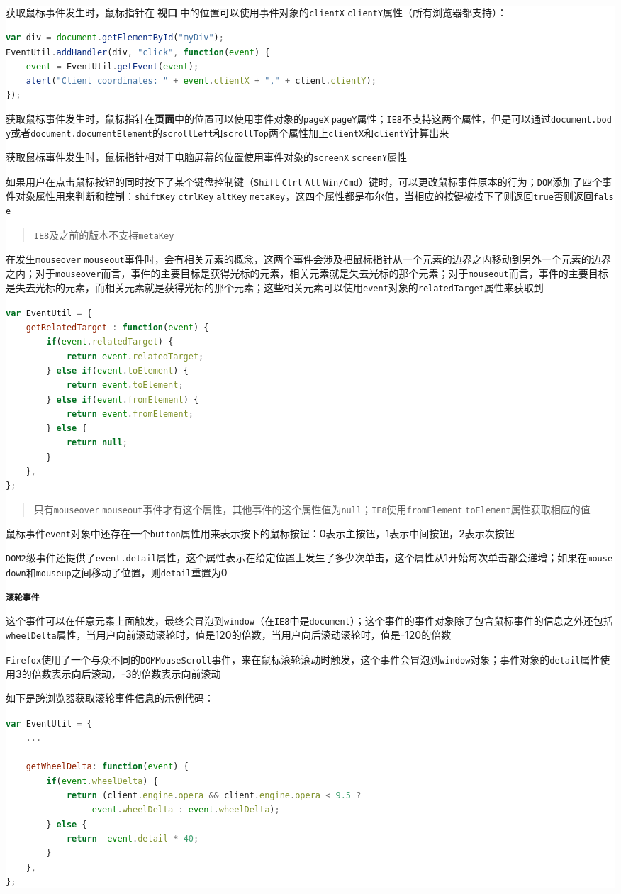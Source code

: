 获取鼠标事件发生时，鼠标指针在 **视口** 中的位置可以使用事件对象的`clientX` `clientY`属性（所有浏览器都支持）：

```javascript
var div = document.getElementById("myDiv");
EventUtil.addHandler(div, "click", function(event) {
    event = EventUtil.getEvent(event);
    alert("Client coordinates: " + event.clientX + "," + client.clientY);
});
```

获取鼠标事件发生时，鼠标指针在**页面**中的位置可以使用事件对象的`pageX` `pageY`属性；`IE8`不支持这两个属性，但是可以通过`document.body`或者`document.documentElement`的`scrollLeft`和`scrollTop`两个属性加上`clientX`和`clientY`计算出来

获取鼠标事件发生时，鼠标指针相对于电脑屏幕的位置使用事件对象的`screenX` `screenY`属性

如果用户在点击鼠标按钮的同时按下了某个键盘控制键（`Shift` `Ctrl` `Alt` `Win/Cmd`）键时，可以更改鼠标事件原本的行为；`DOM`添加了四个事件对象属性用来判断和控制：`shiftKey` `ctrlKey` `altKey` `metaKey`，这四个属性都是布尔值，当相应的按键被按下了则返回`true`否则返回`false`

> `IE8`及之前的版本不支持`metaKey`

在发生`mouseover` `mouseout`事件时，会有相关元素的概念，这两个事件会涉及把鼠标指针从一个元素的边界之内移动到另外一个元素的边界之内；对于`mouseover`而言，事件的主要目标是获得光标的元素，相关元素就是失去光标的那个元素；对于`mouseout`而言，事件的主要目标是失去光标的元素，而相关元素就是获得光标的那个元素；这些相关元素可以使用`event`对象的`relatedTarget`属性来获取到

```javascript
var EventUtil = {
    getRelatedTarget : function(event) {
        if(event.relatedTarget) {
            return event.relatedTarget;
        } else if(event.toElement) {
            return event.toElement;
        } else if(event.fromElement) {
            return event.fromElement;
        } else {
            return null;
        }
    },
};
```

> 只有`mouseover` `mouseout`事件才有这个属性，其他事件的这个属性值为`null`；`IE8`使用`fromElement` `toElement`属性获取相应的值

鼠标事件`event`对象中还存在一个`button`属性用来表示按下的鼠标按钮：0表示主按钮，1表示中间按钮，2表示次按钮

`DOM2`级事件还提供了`event.detail`属性，这个属性表示在给定位置上发生了多少次单击，这个属性从1开始每次单击都会递增；如果在`mousedown`和`mouseup`之间移动了位置，则`detail`重置为0

**`滚轮事件`**

这个事件可以在任意元素上面触发，最终会冒泡到`window`（在`IE8`中是`document`）；这个事件的事件对象除了包含鼠标事件的信息之外还包括`wheelDelta`属性，当用户向前滚动滚轮时，值是120的倍数，当用户向后滚动滚轮时，值是-120的倍数

`Firefox`使用了一个与众不同的`DOMMouseScroll`事件，来在鼠标滚轮滚动时触发，这个事件会冒泡到`window`对象；事件对象的`detail`属性使用3的倍数表示向后滚动，-3的倍数表示向前滚动

如下是跨浏览器获取滚轮事件信息的示例代码：

```javascript
var EventUtil = {
    ...
    
    getWheelDelta: function(event) {
        if(event.wheelDelta) {
            return (client.engine.opera && client.engine.opera < 9.5 ?
                -event.wheelDelta : event.wheelDelta);
        } else {
            return -event.detail * 40;
        }
    },
};

```